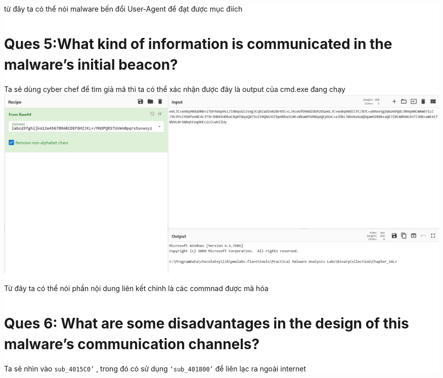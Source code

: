 từ đây ta có thể nói malware bến đổi  User-Agent để đạt được mục điích 

# Ques 5:What kind of information is communicated in the malware’s initial beacon?
Ta sẽ dùng cyber chef để tìm giả mã thì ta có thể xác nhận được đây là output của cmd.exe đang chạy 
![](images/2025-10-04-22-45-11.png)

Từ đây ta có thể nói phần nội dung liên kết chính là các commnad được mã hóa
# Ques 6: What are some disadvantages in the design of this malware’s communication channels?
Ta sẽ nhìn vào `sub_4015C0’` , trong đó có sử dụng `‘sub_401800’` để liên lạc ra ngoài internet
